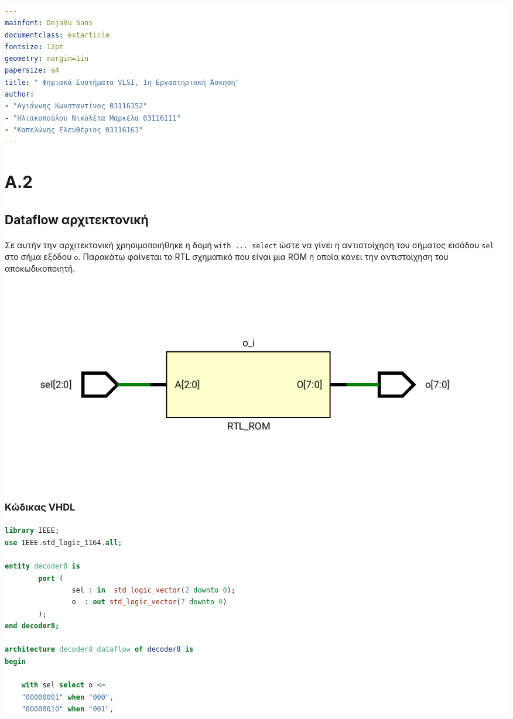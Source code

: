 ```yaml
---
mainfont: DejaVu Sans
documentclass: extarticle
fontsize: 12pt
geometry: margin=1in
papersize: a4
title: " Ψηφιακά Συστήματα VLSI, 1η Εργαστηριακή Άσκηση"
author:
- "Αγιάννης Κωνσταντίνος 03116352"
- "Ηλιακοπούλου Νικολέτα Μαρκέλα 03116111"
- "Καπελώνης Ελευθέριος 03116163"
---
```


# Α.2

## Dataflow αρχιτεκτονική

Σε αυτήν την αρχιτεκτονική χρησιμοποιήθηκε η δομή `with ... select` ώστε να γίνει η αντιστοίχηση του σήματος εισόδου `sel` στο σήμα εξόδου `o`.
Παρακάτω φαίνεται το RTL σχηματικό που είναι μια ROM η οποία κάνει την αντιστοίχηση του αποκωδικοποιητή.

![](img/decoder_dataflow_rtl.png)

### Κώδικας VHDL

```vhdl
library IEEE;
use IEEE.std_logic_1164.all;

entity decoder8 is
        port (
                sel : in  std_logic_vector(2 downto 0);
                o  : out std_logic_vector(7 downto 0)
        );
end decoder8;

architecture decoder8_dataflow of decoder8 is
begin

	with sel select o <=
	"00000001" when "000",
	"00000010" when "001",
```